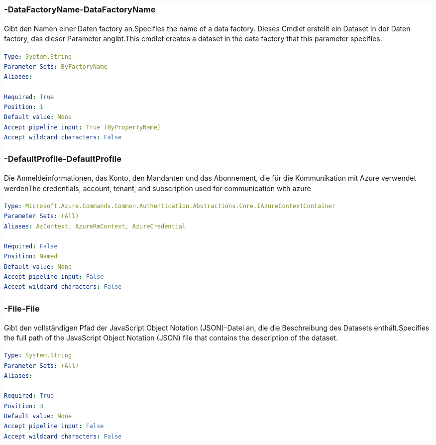 ### <span data-ttu-id="af832-137">-DataFactoryName</span><span class="sxs-lookup"><span data-stu-id="af832-137">-DataFactoryName</span></span>
<span data-ttu-id="af832-138">Gibt den Namen einer Daten factory an.</span><span class="sxs-lookup"><span data-stu-id="af832-138">Specifies the name of a data factory.</span></span>
<span data-ttu-id="af832-139">Dieses Cmdlet erstellt ein Dataset in der Daten factory, das dieser Parameter angibt.</span><span class="sxs-lookup"><span data-stu-id="af832-139">This cmdlet creates a dataset in the data factory that this parameter specifies.</span></span>

```yaml
Type: System.String
Parameter Sets: ByFactoryName
Aliases:

Required: True
Position: 1
Default value: None
Accept pipeline input: True (ByPropertyName)
Accept wildcard characters: False
```

### <span data-ttu-id="af832-140">-DefaultProfile</span><span class="sxs-lookup"><span data-stu-id="af832-140">-DefaultProfile</span></span>
<span data-ttu-id="af832-141">Die Anmeldeinformationen, das Konto, den Mandanten und das Abonnement, die für die Kommunikation mit Azure verwendet werden</span><span class="sxs-lookup"><span data-stu-id="af832-141">The credentials, account, tenant, and subscription used for communication with azure</span></span>

```yaml
Type: Microsoft.Azure.Commands.Common.Authentication.Abstractions.Core.IAzureContextContainer
Parameter Sets: (All)
Aliases: AzContext, AzureRmContext, AzureCredential

Required: False
Position: Named
Default value: None
Accept pipeline input: False
Accept wildcard characters: False
```

### <span data-ttu-id="af832-142">-File</span><span class="sxs-lookup"><span data-stu-id="af832-142">-File</span></span>
<span data-ttu-id="af832-143">Gibt den vollständigen Pfad der JavaScript Object Notation (JSON)-Datei an, die die Beschreibung des Datasets enthält.</span><span class="sxs-lookup"><span data-stu-id="af832-143">Specifies the full path of the JavaScript Object Notation (JSON) file that contains the description of the dataset.</span></span>

```yaml
Type: System.String
Parameter Sets: (All)
Aliases:

Required: True
Position: 3
Default value: None
Accept pipeline input: False
Accept wildcard characters: False
```
